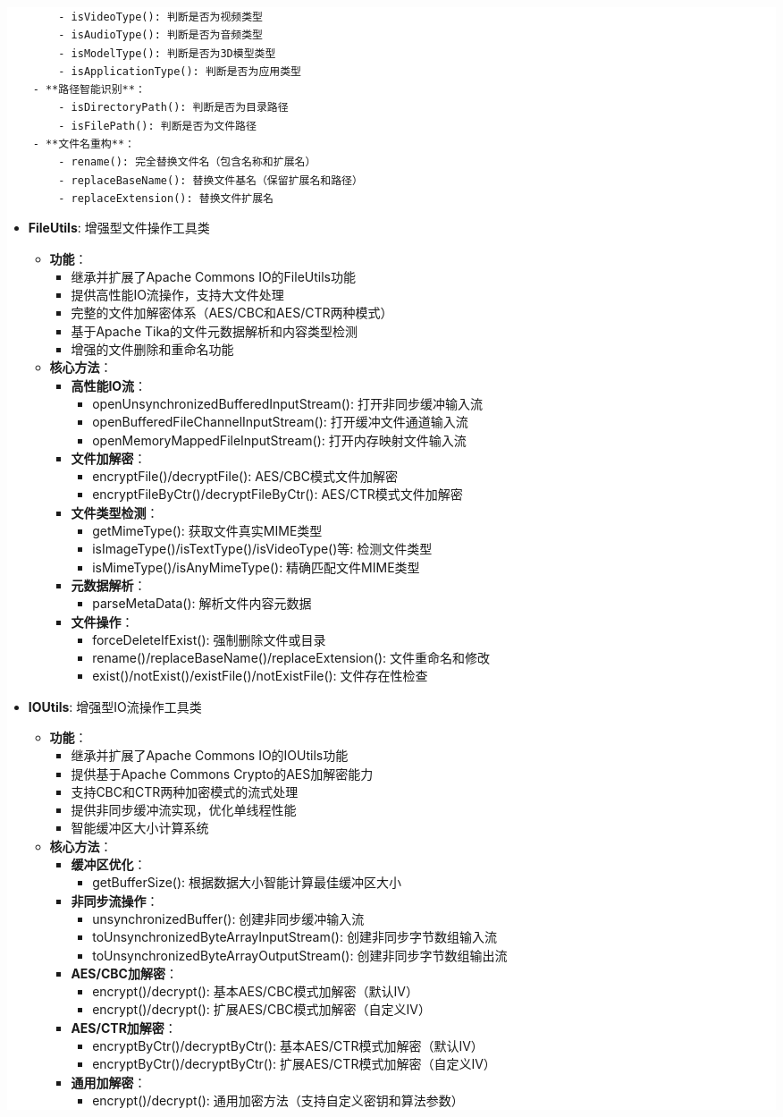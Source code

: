             - isVideoType(): 判断是否为视频类型
            - isAudioType(): 判断是否为音频类型
            - isModelType(): 判断是否为3D模型类型
            - isApplicationType(): 判断是否为应用类型
        - **路径智能识别**：
            - isDirectoryPath(): 判断是否为目录路径
            - isFilePath(): 判断是否为文件路径
        - **文件名重构**：
            - rename(): 完全替换文件名（包含名称和扩展名）
            - replaceBaseName(): 替换文件基名（保留扩展名和路径）
            - replaceExtension(): 替换文件扩展名


- **FileUtils**: 增强型文件操作工具类
    - **功能**：
        - 继承并扩展了Apache Commons IO的FileUtils功能
        - 提供高性能IO流操作，支持大文件处理
        - 完整的文件加解密体系（AES/CBC和AES/CTR两种模式）
        - 基于Apache Tika的文件元数据解析和内容类型检测
        - 增强的文件删除和重命名功能
    - **核心方法**：
        - **高性能IO流**：
            - openUnsynchronizedBufferedInputStream(): 打开非同步缓冲输入流
            - openBufferedFileChannelInputStream(): 打开缓冲文件通道输入流
            - openMemoryMappedFileInputStream(): 打开内存映射文件输入流
        - **文件加解密**：
            - encryptFile()/decryptFile(): AES/CBC模式文件加解密
            - encryptFileByCtr()/decryptFileByCtr(): AES/CTR模式文件加解密
        - **文件类型检测**：
            - getMimeType(): 获取文件真实MIME类型
            - isImageType()/isTextType()/isVideoType()等: 检测文件类型
            - isMimeType()/isAnyMimeType(): 精确匹配文件MIME类型
        - **元数据解析**：
            - parseMetaData(): 解析文件内容元数据
        - **文件操作**：
            - forceDeleteIfExist(): 强制删除文件或目录
            - rename()/replaceBaseName()/replaceExtension(): 文件重命名和修改
            - exist()/notExist()/existFile()/notExistFile(): 文件存在性检查


- **IOUtils**: 增强型IO流操作工具类
    - **功能**：
        - 继承并扩展了Apache Commons IO的IOUtils功能
        - 提供基于Apache Commons Crypto的AES加解密能力
        - 支持CBC和CTR两种加密模式的流式处理
        - 提供非同步缓冲流实现，优化单线程性能
        - 智能缓冲区大小计算系统
    - **核心方法**：
        - **缓冲区优化**：
            - getBufferSize(): 根据数据大小智能计算最佳缓冲区大小
        - **非同步流操作**：
            - unsynchronizedBuffer(): 创建非同步缓冲输入流
            - toUnsynchronizedByteArrayInputStream(): 创建非同步字节数组输入流
            - toUnsynchronizedByteArrayOutputStream(): 创建非同步字节数组输出流
        - **AES/CBC加解密**：
            - encrypt()/decrypt(): 基本AES/CBC模式加解密（默认IV）
            - encrypt()/decrypt(): 扩展AES/CBC模式加解密（自定义IV）
        - **AES/CTR加解密**：
            - encryptByCtr()/decryptByCtr(): 基本AES/CTR模式加解密（默认IV）
            - encryptByCtr()/decryptByCtr(): 扩展AES/CTR模式加解密（自定义IV）
        - **通用加解密**：
            - encrypt()/decrypt(): 通用加密方法（支持自定义密钥和算法参数）

